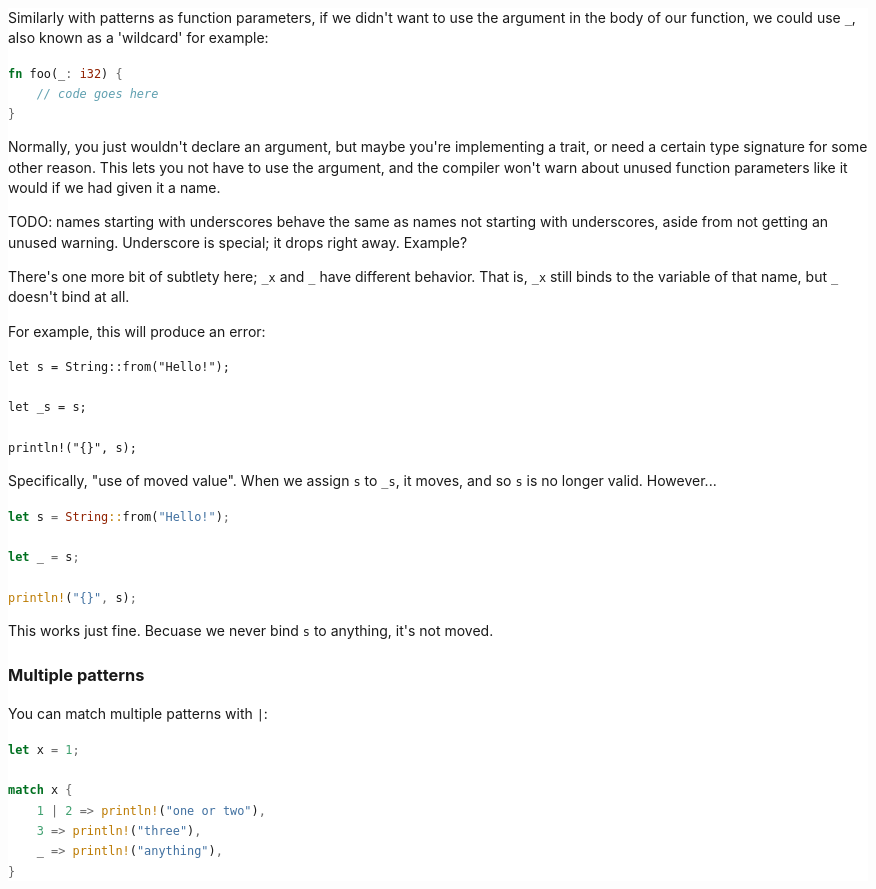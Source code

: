 Similarly with patterns as function parameters, if we didn't want to use the
argument in the body of our function, we could use `_`, also known as a
'wildcard' for example:

```rust
fn foo(_: i32) {
    // code goes here
}
```

Normally, you just wouldn't declare an argument, but maybe you're implementing
a trait, or need a certain type signature for some other reason. This lets you
not have to use the argument, and the compiler won't warn about unused function
parameters like it would if we had given it a name.

TODO: names starting with underscores behave the same as names not starting with underscores, aside from not getting an unused warning. Underscore is special; it drops right away. Example?

There's one more bit of subtlety here; `_x` and `_` have different behavior. That
is, `_x` still binds to the variable of that name, but `_` doesn't bind at all.

For example, this will produce an error:

```rust,ignore
let s = String::from("Hello!");

let _s = s;

println!("{}", s);
```

Specifically, "use of moved value". When we assign `s` to `_s`, it moves, and so
`s` is no longer valid. However...

```rust
let s = String::from("Hello!");

let _ = s;

println!("{}", s);
```

This works just fine. Becuase we never bind `s` to anything, it's not moved.

### Multiple patterns

You can match multiple patterns with `|`:

```rust
let x = 1;

match x {
    1 | 2 => println!("one or two"),
    3 => println!("three"),
    _ => println!("anything"),
}
```

